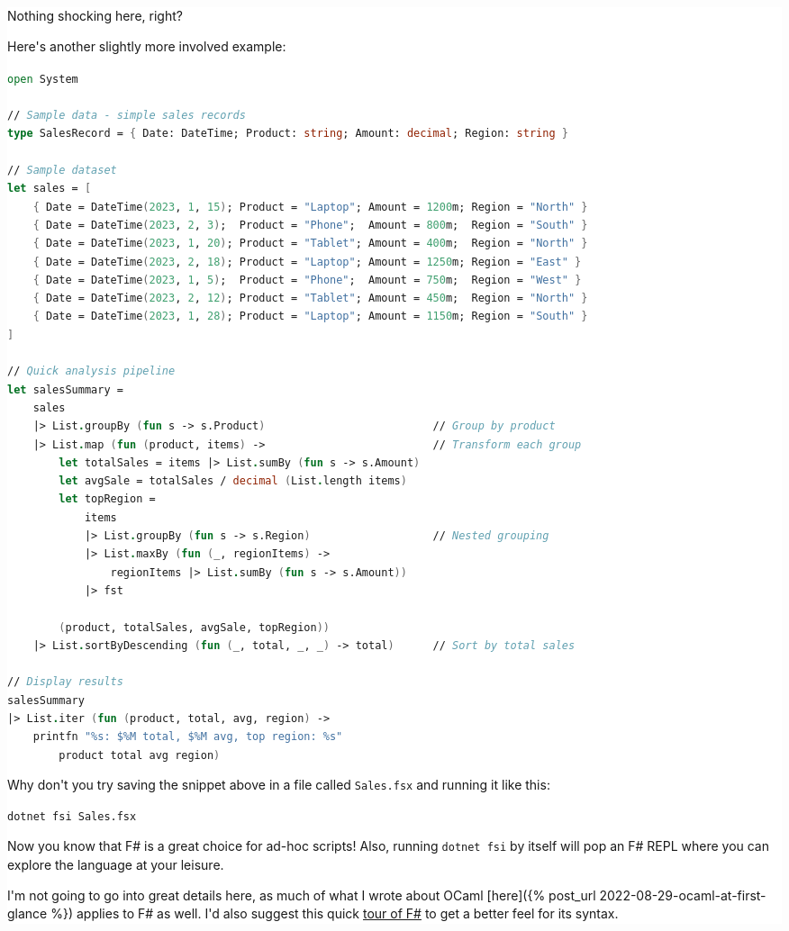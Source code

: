 Nothing shocking here, right?

Here's another slightly more involved example:

``` fsharp
open System

// Sample data - simple sales records
type SalesRecord = { Date: DateTime; Product: string; Amount: decimal; Region: string }

// Sample dataset
let sales = [
    { Date = DateTime(2023, 1, 15); Product = "Laptop"; Amount = 1200m; Region = "North" }
    { Date = DateTime(2023, 2, 3);  Product = "Phone";  Amount = 800m;  Region = "South" }
    { Date = DateTime(2023, 1, 20); Product = "Tablet"; Amount = 400m;  Region = "North" }
    { Date = DateTime(2023, 2, 18); Product = "Laptop"; Amount = 1250m; Region = "East" }
    { Date = DateTime(2023, 1, 5);  Product = "Phone";  Amount = 750m;  Region = "West" }
    { Date = DateTime(2023, 2, 12); Product = "Tablet"; Amount = 450m;  Region = "North" }
    { Date = DateTime(2023, 1, 28); Product = "Laptop"; Amount = 1150m; Region = "South" }
]

// Quick analysis pipeline
let salesSummary =
    sales
    |> List.groupBy (fun s -> s.Product)                          // Group by product
    |> List.map (fun (product, items) ->                          // Transform each group
        let totalSales = items |> List.sumBy (fun s -> s.Amount)
        let avgSale = totalSales / decimal (List.length items)
        let topRegion =
            items
            |> List.groupBy (fun s -> s.Region)                   // Nested grouping
            |> List.maxBy (fun (_, regionItems) ->
                regionItems |> List.sumBy (fun s -> s.Amount))
            |> fst

        (product, totalSales, avgSale, topRegion))
    |> List.sortByDescending (fun (_, total, _, _) -> total)      // Sort by total sales

// Display results
salesSummary
|> List.iter (fun (product, total, avg, region) ->
    printfn "%s: $%M total, $%M avg, top region: %s"
        product total avg region)
```

Why don't you try saving the snippet above in a file called `Sales.fsx` and running it like this:

``` shell
dotnet fsi Sales.fsx
```

Now you know that F# is a great choice for ad-hoc scripts! Also, running `dotnet fsi` by itself
will pop an F# REPL where you can explore the language at your leisure.

I'm not going to go into great details here, as much of what I wrote about OCaml
[here]({% post_url 2022-08-29-ocaml-at-first-glance %}) applies to F# as well.
I'd also suggest this quick [tour of F#](https://learn.microsoft.com/en-us/dotnet/fsharp/tour)
to get a better feel for its syntax.
